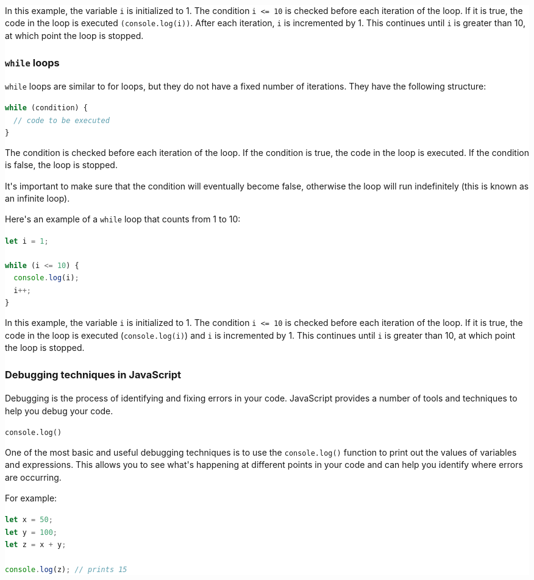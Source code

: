 In this example, the variable `i` is initialized to 1. The condition `i <= 10` is checked before each iteration of the loop. If it is true, the code in the loop is executed `(console.log(i))`. After each iteration, `i` is incremented by 1. This continues until `i` is greater than 10, at which point the loop is stopped.

### `while` loops

`while` loops are similar to for loops, but they do not have a fixed number of iterations. They have the following structure:

```Javascript
while (condition) {
  // code to be executed
}
```

The condition is checked before each iteration of the loop. If the condition is true, the code in the loop is executed. If the condition is false, the loop is stopped.

It's important to make sure that the condition will eventually become false, otherwise the loop will run indefinitely (this is known as an infinite loop).

Here's an example of a `while` loop that counts from 1 to 10:

```Javascript
let i = 1;

while (i <= 10) {
  console.log(i);
  i++;
}
```

In this example, the variable `i` is initialized to 1. The condition `i <= 10` is checked before each iteration of the loop. If it is true, the code in the loop is executed (`console.log(i)`) and `i` is incremented by 1. This continues until `i` is greater than 10, at which point the loop is stopped.

### Debugging techniques in JavaScript

Debugging is the process of identifying and fixing errors in your code. JavaScript provides a number of tools and techniques to help you debug your code.

`console.log()`

One of the most basic and useful debugging techniques is to use the `console.log()` function to print out the values of variables and expressions. This allows you to see what's happening at different points in your code and can help you identify where errors are occurring.

For example:


```Javascript
let x = 50;
let y = 100;
let z = x + y;

console.log(z); // prints 15
```
